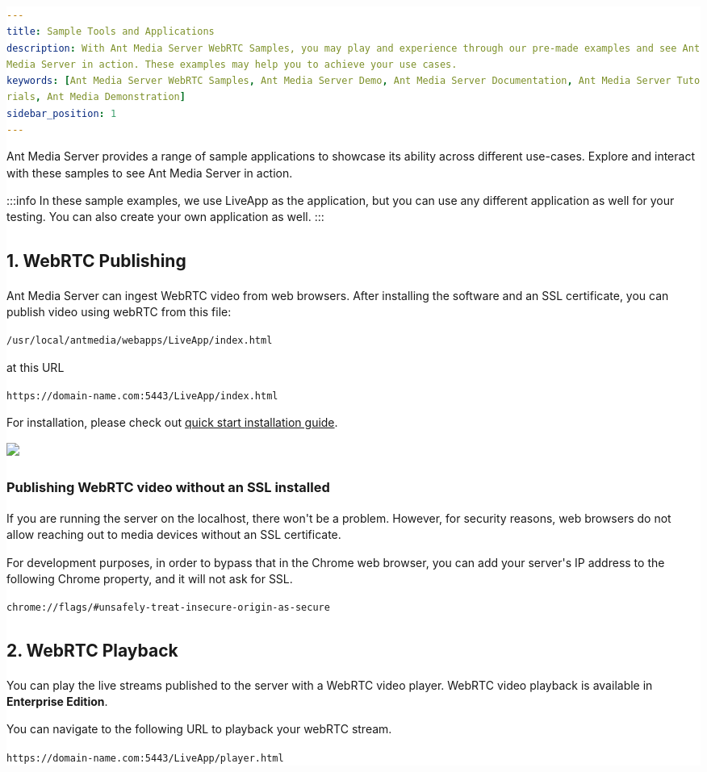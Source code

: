 ```yaml
---
title: Sample Tools and Applications
description: With Ant Media Server WebRTC Samples, you may play and experience through our pre-made examples and see Ant Media Server in action. These examples may help you to achieve your use cases.
keywords: [Ant Media Server WebRTC Samples, Ant Media Server Demo, Ant Media Server Documentation, Ant Media Server Tutorials, Ant Media Demonstration]
sidebar_position: 1
---
```


Ant Media Server provides a range of sample applications to showcase its ability across different use-cases. Explore and interact with these samples to see Ant Media Server in action.

:::info
In these sample examples, we use LiveApp as the application, but you can use any different application as well for your testing. You can also create your own application as well.
:::

## 1. WebRTC Publishing

Ant Media Server can ingest WebRTC video from web browsers. After installing the software and an SSL certificate, you can publish video using webRTC from this file: 

```
/usr/local/antmedia/webapps/LiveApp/index.html
``` 

at this URL 

```
https://domain-name.com:5443/LiveApp/index.html
``` 

For installation, please check out [quick start installation guide](/).

![](@site/static/img/getting-started/sample-tools-apps/publishing.png)

### Publishing WebRTC video without an SSL installed

If you are running the server on the localhost, there won't be a problem. However, for security reasons, web browsers do not allow reaching out to media devices without an SSL certificate. 

For development purposes, in order to bypass that in the Chrome web browser, you can add your server's IP address to the following Chrome property, and it will not ask for SSL.

`chrome://flags/#unsafely-treat-insecure-origin-as-secure`

## 2. WebRTC Playback

You can play the live streams published to the server with a WebRTC video player. WebRTC video playback is available in **Enterprise Edition**.

You can navigate to the following URL to playback your webRTC stream. 
```
https://domain-name.com:5443/LiveApp/player.html
```
